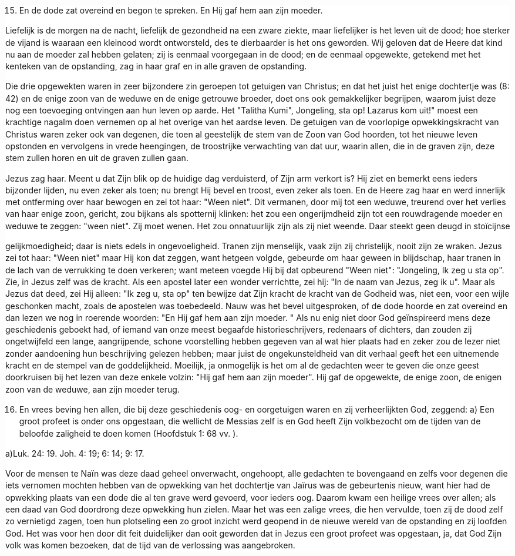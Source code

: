 15. En de dode zat overeind en begon te spreken. En Hij gaf hem aan zijn moeder.

Liefelijk is de morgen na de nacht, liefelijk de gezondheid na een zware ziekte, maar liefelijker is het leven uit de dood; hoe sterker de vijand is waaraan een kleinood wordt ontworsteld, des te dierbaarder is het ons geworden. Wij geloven dat de Heere dat kind nu aan de moeder zal hebben gelaten; zij is eenmaal voorgegaan in de dood; en de eenmaal opgewekte, getekend met het kenteken van de opstanding, zag in haar graf en in alle graven de opstanding.

Die drie opgewekten waren in zeer bijzondere zin geroepen tot getuigen van Christus; en dat het juist het enige dochtertje was (8: 42) en de enige zoon van de weduwe en de enige getrouwe broeder, doet ons ook gemakkelijker begrijpen, waarom juist deze nog een toevoeging ontvingen aan hun leven op aarde. Het "Talitha Kumi", Jongeling, sta op! Lazarus kom uit!" moest een krachtige nagalm doen vernemen op al het overige van het aardse leven. De getuigen van de voorlopige opwekkingskracht van Christus waren zeker ook van degenen, die toen al geestelijk de stem van de Zoon van God hoorden, tot het nieuwe leven opstonden en vervolgens in vrede heengingen, de troostrijke verwachting van dat uur, waarin allen, die in de graven zijn, deze stem zullen horen en uit de graven zullen gaan.

Jezus zag haar. Meent u dat Zijn blik op de huidige dag verduisterd, of Zijn arm verkort is? Hij ziet en bemerkt eens ieders bijzonder lijden, nu even zeker als toen; nu brengt Hij bevel en troost, even zeker als toen. En de Heere zag haar en werd innerlijk met ontferming over haar bewogen en zei tot haar: "Ween niet". Dit vermanen, door mij tot een weduwe, treurend over het verlies van haar enige zoon, gericht, zou bijkans als spotternij klinken: het zou een ongerijmdheid zijn tot een rouwdragende moeder en weduwe te zeggen: "ween niet". Zij moet wenen. Het zou onnatuurlijk zijn als zij niet weende. Daar steekt geen deugd in stoïcijnse

gelijkmoedigheid; daar is niets edels in ongevoeligheid. Tranen zijn menselijk, vaak zijn zij christelijk, nooit zijn ze wraken. Jezus zei tot haar: "Ween niet" maar Hij kon dat zeggen, want hetgeen volgde, gebeurde om haar geween in blijdschap, haar tranen in de lach van de verrukking te doen verkeren; want meteen voegde Hij bij dat opbeurend "Ween niet": "Jongeling, Ik zeg u sta op". Zie, in Jezus zelf was de kracht. Als een apostel later een wonder verrichtte, zei hij: "In de naam van Jezus, zeg ik u". Maar als Jezus dat deed, zei Hij alleen: "Ik zeg u, sta op" ten bewijze dat Zijn kracht de kracht van de Godheid was, niet een, voor een wijle geschonken macht, zoals de apostelen was toebedeeld. Nauw was het bevel uitgesproken, of de dode hoorde en zat overeind en dan lezen we nog in roerende woorden: "En Hij gaf hem aan zijn moeder. " Als nu enig niet door God geïnspireerd mens deze geschiedenis geboekt had, of iemand van onze meest begaafde historieschrijvers, redenaars of dichters, dan zouden zij ongetwijfeld een lange, aangrijpende, schone voorstelling hebben gegeven van al wat hier plaats had en zeker zou de lezer niet zonder aandoening hun beschrijving gelezen hebben; maar juist de ongekunsteldheid van dit verhaal geeft het een uitnemende kracht en de stempel van de goddelijkheid. Moeilijk, ja onmogelijk is het om al de gedachten weer te geven die onze geest doorkruisen bij het lezen van deze enkele volzin: "Hij gaf hem aan zijn moeder". Hij gaf de opgewekte, de enige zoon, de enigen zoon van de weduwe, aan zijn moeder terug.

16. En vrees beving hen allen, die bij deze geschiedenis oog- en oorgetuigen waren en zij verheerlijkten God, zeggend: a) Een groot profeet is onder ons opgestaan, die wellicht de Messias zelf is en God heeft Zijn volkbezocht om de tijden van de beloofde zaligheid te doen komen (Hoofdstuk 1: 68 vv. ).

a)Luk. 24: 19. Joh. 4: 19; 6: 14; 9: 17.

Voor de mensen te Naïn was deze daad geheel onverwacht, ongehoopt, alle gedachten te bovengaand en zelfs voor degenen die iets vernomen mochten hebben van de opwekking van het dochtertje van Jaïrus was de gebeurtenis nieuw, want hier had de opwekking plaats van een dode die al ten grave werd gevoerd, voor ieders oog. Daarom kwam een heilige vrees over allen; als een daad van God doordrong deze opwekking hun zielen. Maar het was een zalige vrees, die hen vervulde, toen zij de dood zelf zo vernietigd zagen, toen hun plotseling een zo groot inzicht werd geopend in de nieuwe wereld van de opstanding en zij loofden God. Het was voor hen door dit feit duidelijker dan ooit geworden dat in Jezus een groot profeet was opgestaan, ja, dat God Zijn volk was komen bezoeken, dat de tijd van de verlossing was aangebroken.
